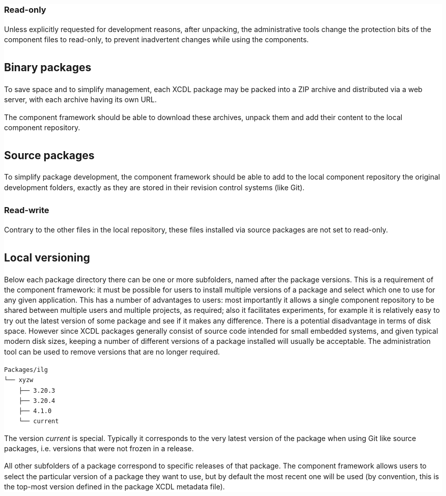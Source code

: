 ### Read-only

Unless explicitly requested for development reasons, after unpacking, the administrative tools change the protection bits of the component files to read-only, to prevent inadvertent changes while using the components.

## Binary packages

To save space and to simplify management, each XCDL package may be packed into a ZIP archive and distributed via a web server, with each archive having its own URL.

The component framework should be able to download these archives, unpack them and add their content to the local component repository.

## Source packages

To simplify package development, the component framework should be able to add to the local component repository the original development folders, exactly as they are stored in their revision control systems (like Git).

### Read-write

Contrary to the other files in the local repository, these files installed via source packages are not set to read-only.

## Local versioning

Below each package directory there can be one or more subfolders, named after the package versions. This is a requirement of the component framework: it must be possible for users to install multiple versions of a package and select which one to use for any given application. This has a number of advantages to users: most importantly it allows a single component repository to be shared between multiple users and multiple projects, as required; also it facilitates experiments, for example it is relatively easy to try out the latest version of some package and see if it makes any difference. There is a potential disadvantage in terms of disk space. However since XCDL packages generally consist of source code intended for small embedded systems, and given typical modern disk sizes, keeping a number of different versions of a package installed will usually be acceptable. The administration tool can be used to remove versions that are no longer required.

    Packages/ilg
    └── xyzw
        ├── 3.20.3
        ├── 3.20.4
        ├── 4.1.0
        └── current

The version *current* is special. Typically it corresponds to the very latest version of the package when using Git like source packages, i.e. versions that were not frozen in a release.

All other subfolders of a package correspond to specific releases of that package. The component framework allows users to select the particular version of a package they want to use, but by default the most recent one will be used (by convention, this is the top-most version defined in the package XCDL metadata file).
